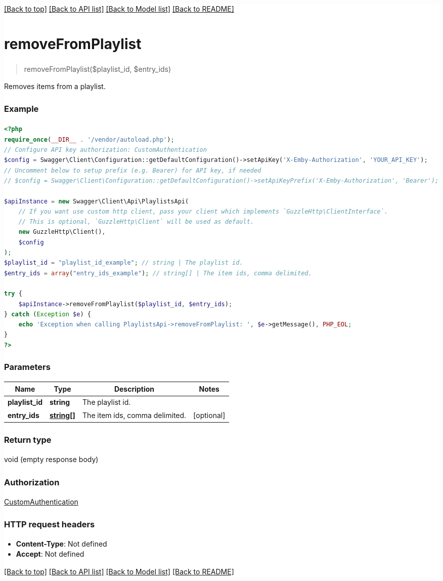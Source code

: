[[Back to top]](#) [[Back to API list]](../../README.md#documentation-for-api-endpoints) [[Back to Model list]](../../README.md#documentation-for-models) [[Back to README]](../../README.md)

# **removeFromPlaylist**
> removeFromPlaylist($playlist_id, $entry_ids)

Removes items from a playlist.

### Example
```php
<?php
require_once(__DIR__ . '/vendor/autoload.php');
// Configure API key authorization: CustomAuthentication
$config = Swagger\Client\Configuration::getDefaultConfiguration()->setApiKey('X-Emby-Authorization', 'YOUR_API_KEY');
// Uncomment below to setup prefix (e.g. Bearer) for API key, if needed
// $config = Swagger\Client\Configuration::getDefaultConfiguration()->setApiKeyPrefix('X-Emby-Authorization', 'Bearer');

$apiInstance = new Swagger\Client\Api\PlaylistsApi(
    // If you want use custom http client, pass your client which implements `GuzzleHttp\ClientInterface`.
    // This is optional, `GuzzleHttp\Client` will be used as default.
    new GuzzleHttp\Client(),
    $config
);
$playlist_id = "playlist_id_example"; // string | The playlist id.
$entry_ids = array("entry_ids_example"); // string[] | The item ids, comma delimited.

try {
    $apiInstance->removeFromPlaylist($playlist_id, $entry_ids);
} catch (Exception $e) {
    echo 'Exception when calling PlaylistsApi->removeFromPlaylist: ', $e->getMessage(), PHP_EOL;
}
?>
```

### Parameters

Name | Type | Description  | Notes
------------- | ------------- | ------------- | -------------
 **playlist_id** | **string**| The playlist id. |
 **entry_ids** | [**string[]**](../Model/string.md)| The item ids, comma delimited. | [optional]

### Return type

void (empty response body)

### Authorization

[CustomAuthentication](../../README.md#CustomAuthentication)

### HTTP request headers

 - **Content-Type**: Not defined
 - **Accept**: Not defined

[[Back to top]](#) [[Back to API list]](../../README.md#documentation-for-api-endpoints) [[Back to Model list]](../../README.md#documentation-for-models) [[Back to README]](../../README.md)

